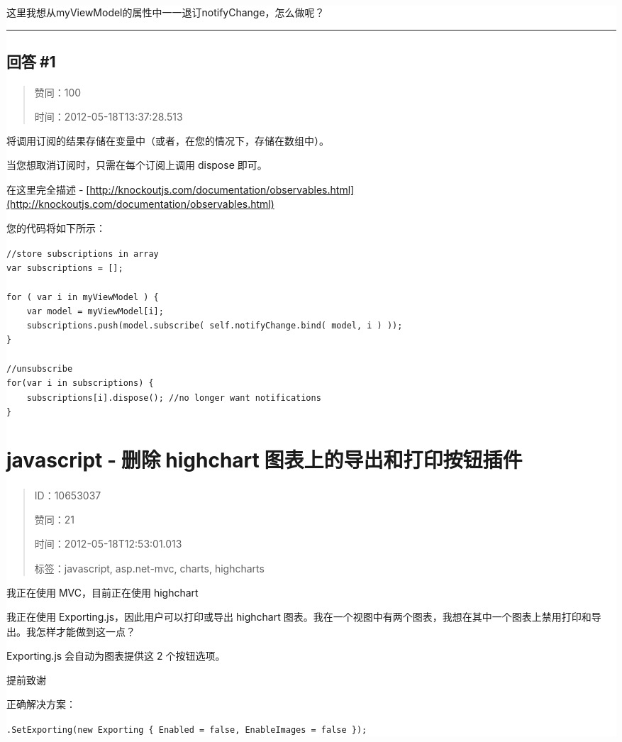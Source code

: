 
这里我想从myViewModel的属性中一一退订notifyChange，怎么做呢？

* * *

## 回答 #1

> 赞同：100
> 
> 时间：2012-05-18T13:37:28.513

将调用订阅的结果存储在变量中（或者，在您的情况下，存储在数组中）。

当您想取消订阅时，只需在每个订阅上调用 dispose 即可。

在这里完全描述 - [http://knockoutjs.com/documentation/observables.html](http://knockoutjs.com/documentation/observables.html)

您的代码将如下所示：

```
//store subscriptions in array
var subscriptions = [];

for ( var i in myViewModel ) {
    var model = myViewModel[i];
    subscriptions.push(model.subscribe( self.notifyChange.bind( model, i ) ));
}

//unsubscribe
for(var i in subscriptions) {
    subscriptions[i].dispose(); //no longer want notifications
} 
```

# javascript - 删除 highchart 图表上的导出和打印按钮插件

> ID：10653037
> 
> 赞同：21
> 
> 时间：2012-05-18T12:53:01.013
> 
> 标签：javascript, asp.net-mvc, charts, highcharts

我正在使用 MVC，目前正在使用 highchart

我正在使用 Exporting.js，因此用户可以打印或导出 highchart 图表。我在一个视图中有两个图表，我想在其中一个图表上禁用打印和导出。我怎样才能做到这一点？

Exporting.js 会自动为图表提供这 2 个按钮选项。

提前致谢

正确解决方案：

```
.SetExporting(new Exporting { Enabled = false, EnableImages = false }); 
```

